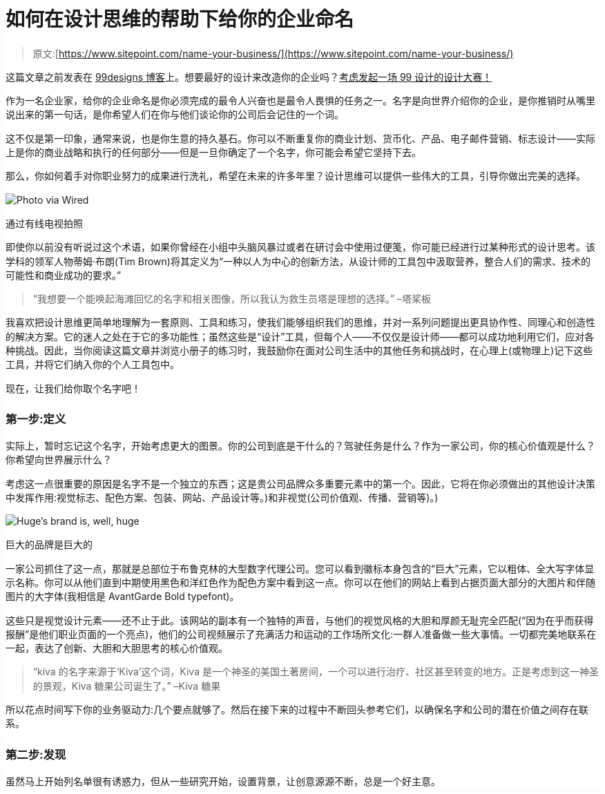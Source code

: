 # 如何在设计思维的帮助下给你的企业命名

> 原文:[https://www.sitepoint.com/name-your-business/](https://www.sitepoint.com/name-your-business/)

这篇文章之前发表在 [99designs 博客](https://99designs.com/blog/business/how-to-name-your-business/?utm_source=partner&utm_medium=paid-referral&utm_campaign=sitepoint&utm_content=interview-post)上。想要最好的设计来改造你的企业吗？[考虑发起一场 99 设计的设计大赛！](https://99designs.com/launch/?utm_source=partner&utm_medium=paid-referral&utm_campaign=sitepoint&utm_content=interview-post)

作为一名企业家，给你的企业命名是你必须完成的最令人兴奋也是最令人畏惧的任务之一。名字是向世界介绍你的企业，是你推销时从嘴里说出来的第一句话，是你希望人们在你与他们谈论你的公司后会记住的一个词。

这不仅是第一印象，通常来说，也是你生意的持久基石。你可以不断重复你的商业计划、货币化、产品、电子邮件营销、标志设计——实际上是你的商业战略和执行的任何部分——但是一旦你确定了一个名字，你可能会希望它坚持下去。

那么，你如何着手对你职业努力的成果进行洗礼，希望在未来的许多年里？设计思维可以提供一些伟大的工具，引导你做出完美的选择。

![Photo via Wired](../Images/7eda5abae90fafa0e3e68d048c740850.png)

通过有线电视拍照

即使你以前没有听说过这个术语，如果你曾经在小组中头脑风暴过或者在研讨会中使用过便笺，你可能已经进行过某种形式的设计思考。该学科的领军人物蒂姆·布朗(Tim Brown)将其定义为“一种以人为中心的创新方法，从设计师的工具包中汲取营养，整合人们的需求、技术的可能性和商业成功的要求。”

> “我想要一个能唤起海滩回忆的名字和相关图像，所以我认为救生员塔是理想的选择。”
> –塔桨板

我喜欢把设计思维更简单地理解为一套原则、工具和练习，使我们能够组织我们的思维，并对一系列问题提出更具协作性、同理心和创造性的解决方案。它的迷人之处在于它的多功能性；虽然这些是“设计”工具，但每个人——不仅仅是设计师——都可以成功地利用它们，应对各种挑战。因此，当你阅读这篇文章并浏览小册子的练习时，我鼓励你在面对公司生活中的其他任务和挑战时，在心理上(或物理上)记下这些工具，并将它们纳入你的个人工具包中。

现在，让我们给你取个名字吧！

### 第一步:定义

实际上，暂时忘记这个名字，开始考虑更大的图景。你的公司到底是干什么的？驾驶任务是什么？作为一家公司，你的核心价值观是什么？你希望向世界展示什么？

考虑这一点很重要的原因是名字不是一个独立的东西；这是贵公司品牌众多重要元素中的第一个。因此，它将在你必须做出的其他设计决策中发挥作用:视觉标志、配色方案、包装、网站、产品设计等。)和非视觉(公司价值观、传播、营销等)。)

![Huge’s brand is, well, huge](../Images/880828cb8ff79588e55b681df33a58d2.png)

巨大的品牌是巨大的

一家公司抓住了这一点，那就是总部位于布鲁克林的大型数字代理公司。您可以看到徽标本身包含的“巨大”元素，它以粗体、全大写字体显示名称。你可以从他们直到中期使用黑色和洋红色作为配色方案中看到这一点。你可以在他们的网站上看到占据页面大部分的大图片和伴随图片的大字体(我相信是 AvantGarde Bold typefont)。

这些只是视觉设计元素——还不止于此。该网站的副本有一个独特的声音，与他们的视觉风格的大胆和厚颜无耻完全匹配(“因为在乎而获得报酬”是他们职业页面的一个亮点)，他们的公司视频展示了充满活力和运动的工作场所文化:一群人准备做一些大事情。一切都完美地联系在一起，表达了创新、大胆和大胆思考的核心价值观。

> “kiva 的名字来源于‘Kiva’这个词，Kiva 是一个神圣的美国土著房间，一个可以进行治疗、社区甚至转变的地方。正是考虑到这一神圣的景观，Kiva 糖果公司诞生了。”
> –Kiva 糖果

所以花点时间写下你的业务驱动力:几个要点就够了。然后在接下来的过程中不断回头参考它们，以确保名字和公司的潜在价值之间存在联系。

### 第二步:发现

虽然马上开始列名单很有诱惑力，但从一些研究开始，设置背景，让创意源源不断，总是一个好主意。
